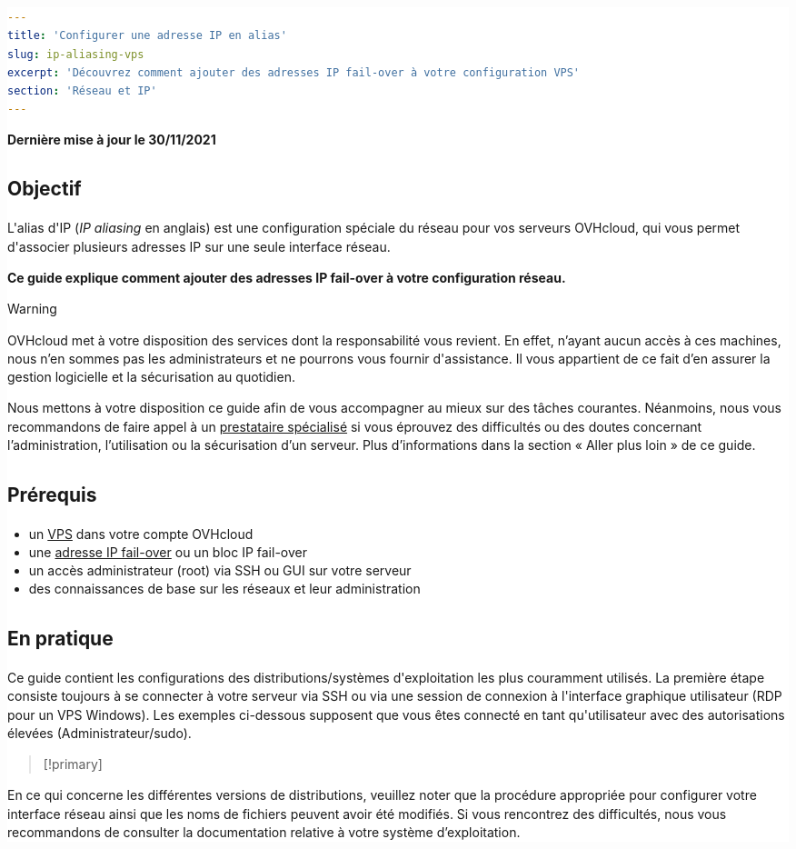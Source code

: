 ```yaml
---
title: 'Configurer une adresse IP en alias'
slug: ip-aliasing-vps
excerpt: 'Découvrez comment ajouter des adresses IP fail-over à votre configuration VPS'
section: 'Réseau et IP'
---
```


**Dernière mise à jour le 30/11/2021**

## Objectif

L'alias d'IP (*IP aliasing* en anglais) est une configuration spéciale du réseau pour vos serveurs OVHcloud, qui vous permet d'associer plusieurs adresses IP sur une seule interface réseau.

**Ce guide explique comment ajouter des adresses IP fail-over à votre configuration réseau.**

> [!warning]
>
> OVHcloud met à votre disposition des services dont la responsabilité vous revient. En effet, n’ayant aucun accès à ces machines, nous n’en sommes pas les administrateurs et ne pourrons vous fournir d'assistance. Il vous appartient de ce fait d’en assurer la gestion logicielle et la sécurisation au quotidien.
>
> Nous mettons à votre disposition ce guide afin de vous accompagner au mieux sur des tâches courantes. Néanmoins, nous vous recommandons de faire appel à un [prestataire spécialisé](https://marketplace.ovhcloud.com/) si vous éprouvez des difficultés ou des doutes concernant l’administration, l’utilisation ou la sécurisation d’un serveur. Plus d’informations dans la section « Aller plus loin » de ce guide.
>

## Prérequis

- un [VPS](https://www.ovhcloud.com/fr/vps/) dans votre compte OVHcloud
- une [adresse IP fail-over](https://www.ovhcloud.com/fr/bare-metal/ip/) ou un bloc IP fail-over
- un accès administrateur (root) via SSH ou GUI sur votre serveur
- des connaissances de base sur les réseaux et leur administration

## En pratique

Ce guide contient les configurations des distributions/systèmes d'exploitation les plus couramment utilisés. La première étape consiste toujours à se connecter à votre serveur via SSH ou via une session de connexion à l'interface graphique utilisateur (RDP pour un VPS Windows). Les exemples ci-dessous supposent que vous êtes connecté en tant qu'utilisateur avec des autorisations élevées (Administrateur/sudo).

> [!primary]
>
En ce qui concerne les différentes versions de distributions, veuillez noter que la procédure appropriée pour configurer votre interface réseau ainsi que les noms de fichiers peuvent avoir été modifiés. Si vous rencontrez des difficultés, nous vous recommandons de consulter la documentation relative à votre système d’exploitation.
>
